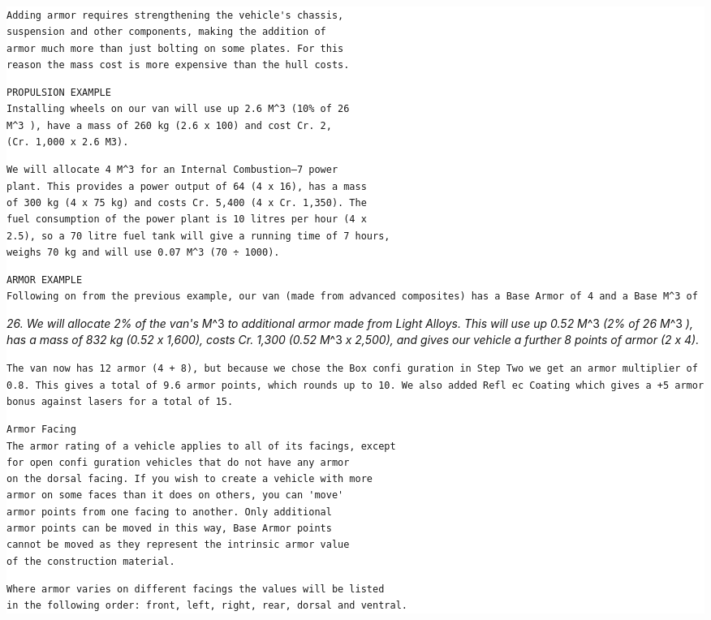 ```
Adding armor requires strengthening the vehicle's chassis,
suspension and other components, making the addition of
armor much more than just bolting on some plates. For this
reason the mass cost is more expensive than the hull costs.
```

```
PROPULSION EXAMPLE
Installing wheels on our van will use up 2.6 M^3 (10% of 26
M^3 ), have a mass of 260 kg (2.6 x 100) and cost Cr. 2,
(Cr. 1,000 x 2.6 M3).
```

```
We will allocate 4 M^3 for an Internal Combustion–7 power
plant. This provides a power output of 64 (4 x 16), has a mass
of 300 kg (4 x 75 kg) and costs Cr. 5,400 (4 x Cr. 1,350). The
fuel consumption of the power plant is 10 litres per hour (4 x
2.5), so a 70 litre fuel tank will give a running time of 7 hours,
weighs 70 kg and will use 0.07 M^3 (70 ÷ 1000).
```

```
ARMOR EXAMPLE
Following on from the previous example, our van (made from advanced composites) has a Base Armor of 4 and a Base M^3 of
```

_26. We will allocate 2% of the van's M_^3 _to additional armor made from Light Alloys. This will use up 0.52 M_^3 _(2% of 26 M_^3 _), has
a mass of 832 kg (0.52 x 1,600), costs Cr. 1,300 (0.52 M_^3 _x 2,500), and gives our vehicle a further 8 points of armor (2 x 4)._

```
The van now has 12 armor (4 + 8), but because we chose the Box confi guration in Step Two we get an armor multiplier of
0.8. This gives a total of 9.6 armor points, which rounds up to 10. We also added Refl ec Coating which gives a +5 armor
bonus against lasers for a total of 15.
```

```
Armor Facing
The armor rating of a vehicle applies to all of its facings, except
for open confi guration vehicles that do not have any armor
on the dorsal facing. If you wish to create a vehicle with more
armor on some faces than it does on others, you can 'move'
armor points from one facing to another. Only additional
armor points can be moved in this way, Base Armor points
cannot be moved as they represent the intrinsic armor value
of the construction material.
```

```
Where armor varies on different facings the values will be listed
in the following order: front, left, right, rear, dorsal and ventral.
```
